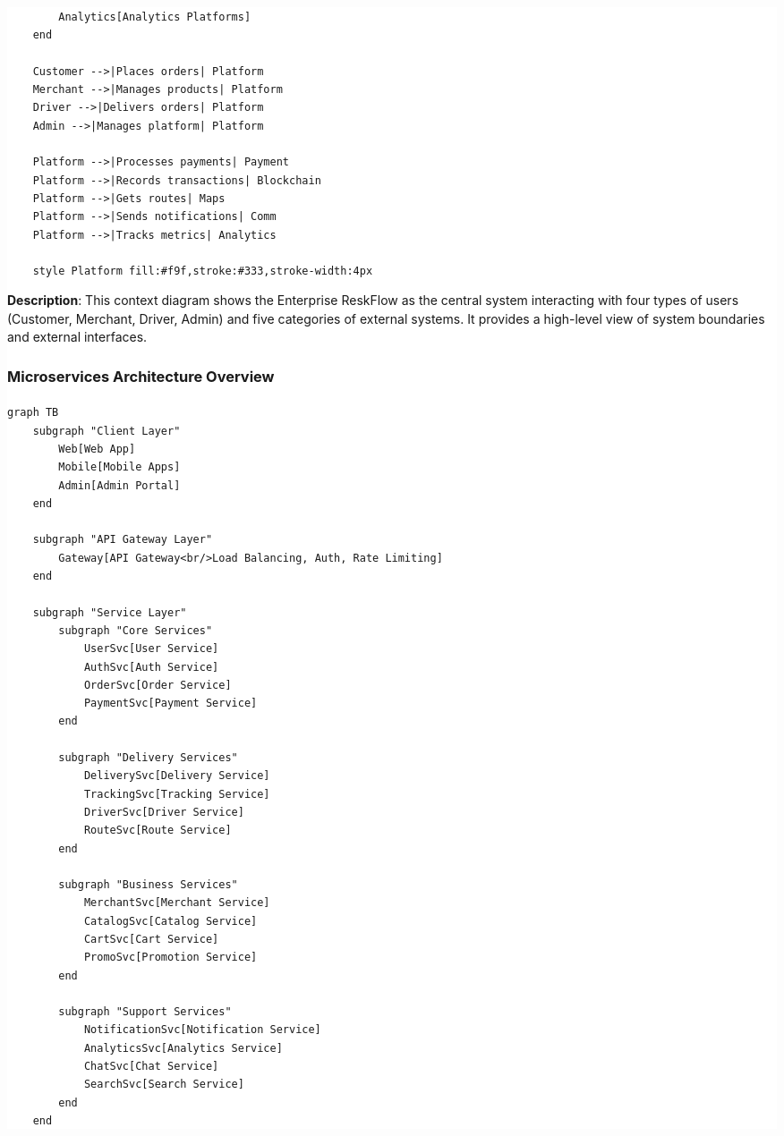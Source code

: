 ```mermaid
        Analytics[Analytics Platforms]
    end
    
    Customer -->|Places orders| Platform
    Merchant -->|Manages products| Platform
    Driver -->|Delivers orders| Platform
    Admin -->|Manages platform| Platform
    
    Platform -->|Processes payments| Payment
    Platform -->|Records transactions| Blockchain
    Platform -->|Gets routes| Maps
    Platform -->|Sends notifications| Comm
    Platform -->|Tracks metrics| Analytics
    
    style Platform fill:#f9f,stroke:#333,stroke-width:4px
```

**Description**: This context diagram shows the Enterprise ReskFlow as the central system interacting with four types of users (Customer, Merchant, Driver, Admin) and five categories of external systems. It provides a high-level view of system boundaries and external interfaces.

### Microservices Architecture Overview

```mermaid
graph TB
    subgraph "Client Layer"
        Web[Web App]
        Mobile[Mobile Apps]
        Admin[Admin Portal]
    end
    
    subgraph "API Gateway Layer"
        Gateway[API Gateway<br/>Load Balancing, Auth, Rate Limiting]
    end
    
    subgraph "Service Layer"
        subgraph "Core Services"
            UserSvc[User Service]
            AuthSvc[Auth Service]
            OrderSvc[Order Service]
            PaymentSvc[Payment Service]
        end
        
        subgraph "Delivery Services"
            DeliverySvc[Delivery Service]
            TrackingSvc[Tracking Service]
            DriverSvc[Driver Service]
            RouteSvc[Route Service]
        end
        
        subgraph "Business Services"
            MerchantSvc[Merchant Service]
            CatalogSvc[Catalog Service]
            CartSvc[Cart Service]
            PromoSvc[Promotion Service]
        end
        
        subgraph "Support Services"
            NotificationSvc[Notification Service]
            AnalyticsSvc[Analytics Service]
            ChatSvc[Chat Service]
            SearchSvc[Search Service]
        end
    end
```